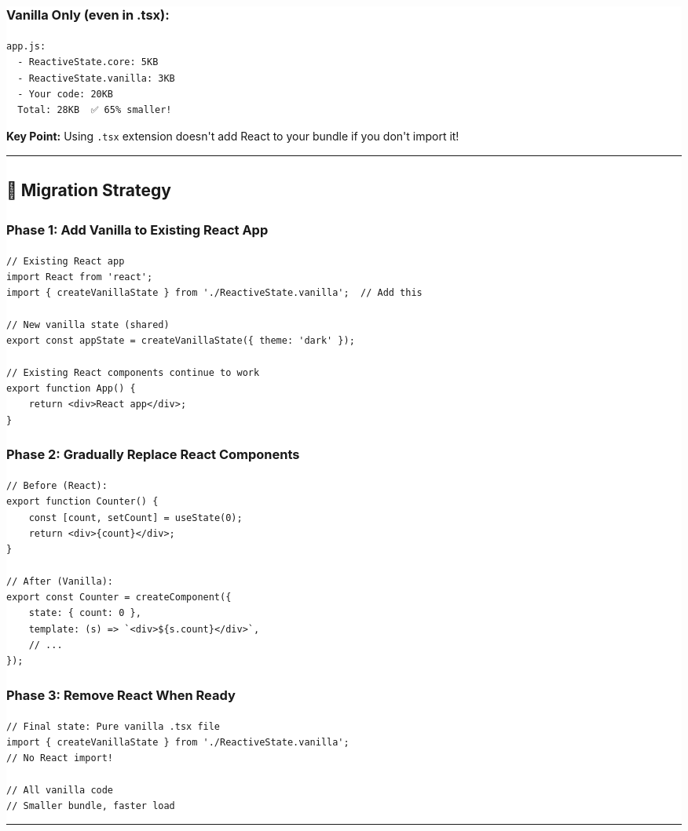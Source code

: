 ### Vanilla Only (even in .tsx):
```
app.js:
  - ReactiveState.core: 5KB
  - ReactiveState.vanilla: 3KB
  - Your code: 20KB
  Total: 28KB  ✅ 65% smaller!
```

**Key Point:** Using `.tsx` extension doesn't add React to your bundle if you don't import it!

---

## 🚀 Migration Strategy

### Phase 1: Add Vanilla to Existing React App

```tsx
// Existing React app
import React from 'react';
import { createVanillaState } from './ReactiveState.vanilla';  // Add this

// New vanilla state (shared)
export const appState = createVanillaState({ theme: 'dark' });

// Existing React components continue to work
export function App() {
    return <div>React app</div>;
}
```

### Phase 2: Gradually Replace React Components

```tsx
// Before (React):
export function Counter() {
    const [count, setCount] = useState(0);
    return <div>{count}</div>;
}

// After (Vanilla):
export const Counter = createComponent({
    state: { count: 0 },
    template: (s) => `<div>${s.count}</div>`,
    // ...
});
```

### Phase 3: Remove React When Ready

```tsx
// Final state: Pure vanilla .tsx file
import { createVanillaState } from './ReactiveState.vanilla';
// No React import!

// All vanilla code
// Smaller bundle, faster load
```

---